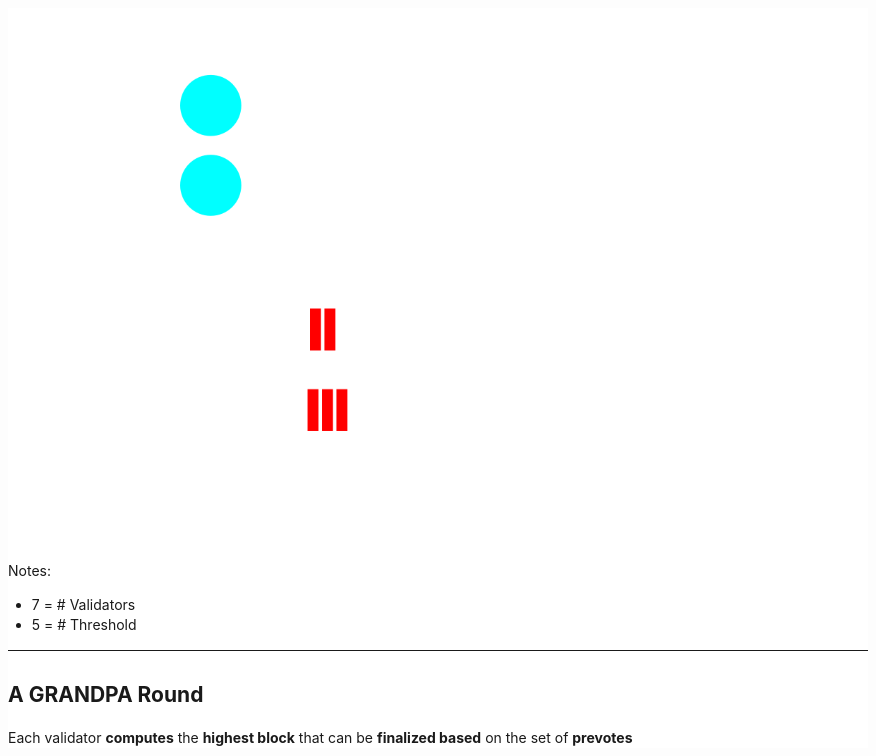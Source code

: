 <img style="width: 400px" src="../../../assets/img/4-Substrate/4.6-grandpa-round-2.png"/>

Notes:

- 7 = # Validators
- 5 = # Threshold

---

## A GRANDPA Round

Each validator **computes** the **highest block** that can be **finalized based** on the set of **prevotes**
